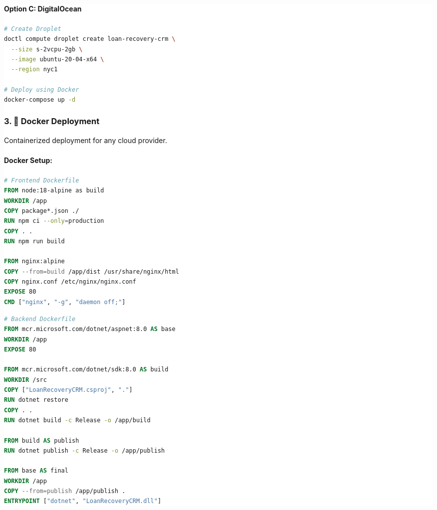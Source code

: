 #### **Option C: DigitalOcean**
```bash
# Create Droplet
doctl compute droplet create loan-recovery-crm \
  --size s-2vcpu-2gb \
  --image ubuntu-20-04-x64 \
  --region nyc1

# Deploy using Docker
docker-compose up -d
```

### 3. 🐳 **Docker Deployment**
Containerized deployment for any cloud provider.

#### **Docker Setup:**
```dockerfile
# Frontend Dockerfile
FROM node:18-alpine as build
WORKDIR /app
COPY package*.json ./
RUN npm ci --only=production
COPY . .
RUN npm run build

FROM nginx:alpine
COPY --from=build /app/dist /usr/share/nginx/html
COPY nginx.conf /etc/nginx/nginx.conf
EXPOSE 80
CMD ["nginx", "-g", "daemon off;"]
```

```dockerfile
# Backend Dockerfile
FROM mcr.microsoft.com/dotnet/aspnet:8.0 AS base
WORKDIR /app
EXPOSE 80

FROM mcr.microsoft.com/dotnet/sdk:8.0 AS build
WORKDIR /src
COPY ["LoanRecoveryCRM.csproj", "."]
RUN dotnet restore
COPY . .
RUN dotnet build -c Release -o /app/build

FROM build AS publish
RUN dotnet publish -c Release -o /app/publish

FROM base AS final
WORKDIR /app
COPY --from=publish /app/publish .
ENTRYPOINT ["dotnet", "LoanRecoveryCRM.dll"]
```
